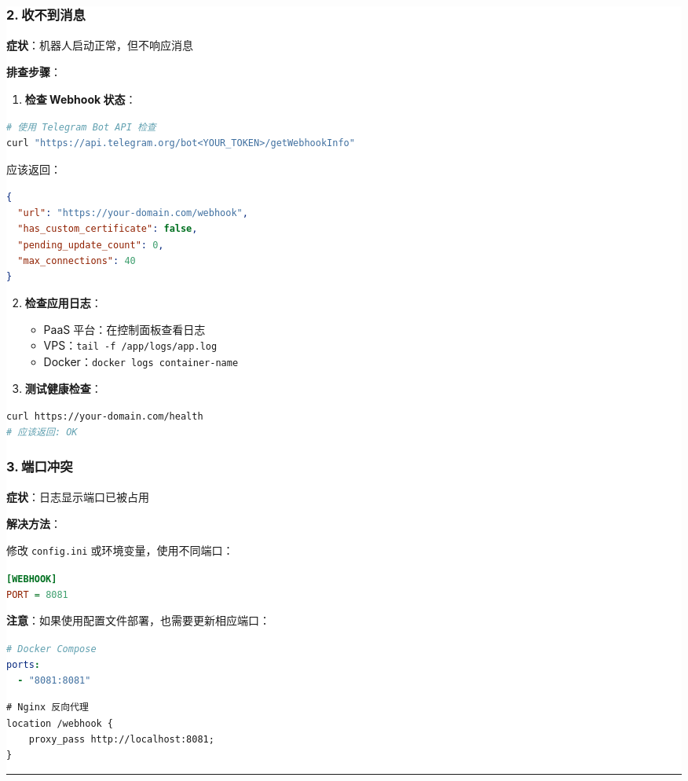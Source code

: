 ### 2. 收不到消息

**症状**：机器人启动正常，但不响应消息

**排查步骤**：

1. **检查 Webhook 状态**：
```bash
# 使用 Telegram Bot API 检查
curl "https://api.telegram.org/bot<YOUR_TOKEN>/getWebhookInfo"
```

应该返回：
```json
{
  "url": "https://your-domain.com/webhook",
  "has_custom_certificate": false,
  "pending_update_count": 0,
  "max_connections": 40
}
```

2. **检查应用日志**：
   - PaaS 平台：在控制面板查看日志
   - VPS：`tail -f /app/logs/app.log`
   - Docker：`docker logs container-name`

3. **测试健康检查**：
```bash
curl https://your-domain.com/health
# 应该返回: OK
```

### 3. 端口冲突

**症状**：日志显示端口已被占用

**解决方法**：

修改 `config.ini` 或环境变量，使用不同端口：
```ini
[WEBHOOK]
PORT = 8081
```

**注意**：如果使用配置文件部署，也需要更新相应端口：

```yaml
# Docker Compose
ports:
  - "8081:8081"
```

```nginx
# Nginx 反向代理
location /webhook {
    proxy_pass http://localhost:8081;
}
```

---